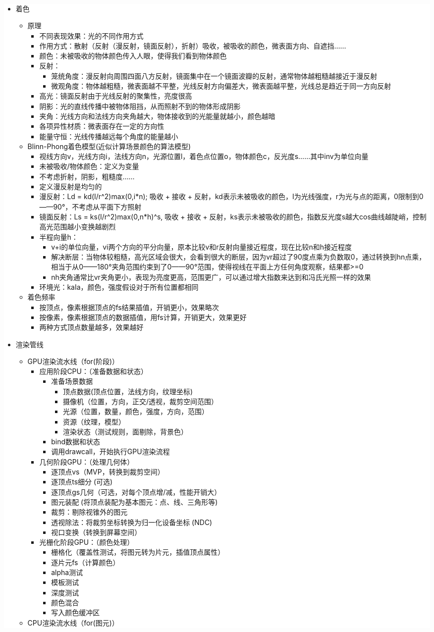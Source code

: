 * 着色
  * 原理
    * 不同表现效果：光的不同作用方式
    * 作用方式：散射（反射（漫反射，镜面反射），折射）吸收，被吸收的颜色，微表面方向、自遮挡……
    * 颜色：未被吸收的物体颜色传入人眼，使得我们看到物体颜色
    * 反射：
      * 笼统角度：漫反射向周围四面八方反射，镜面集中在一个镜面波瓣的反射，通常物体越粗糙越接近于漫反射
      * 微观角度：物体越粗糙，微表面越不平整，光线反射方向偏差大，微表面越平整，光线总是趋近于同一方向反射
    * 高光：镜面反射由于光线反射的聚集性，亮度很高
    * 阴影：光的直线传播中被物体阻挡，从而照射不到的物体形成阴影
    * 夹角：光线方向和法线方向夹角越大，物体接收到的光能量就越小，颜色越暗
    * 各项异性材质：微表面存在一定的方向性
    * 能量守恒：光线传播越远每个角度的能量越小
  * Blinn-Phong着色模型(近似计算场景颜色的算法模型)
    * 视线方向v，光线方向i，法线方向n，光源位置l，着色点位置o，物体颜色c，反光度s……其中inv为单位向量
    * 未被吸收/物体颜色：定义为变量
    * 不考虑折射，阴影，粗糙度……
    * 定义漫反射是均匀的
    * 漫反射：Ld = kd(I/r^2)max(0,i*n); 吸收 + 接收 + 反射，kd表示未被吸收的颜色，I为光线强度，r为光与点的距离，0限制到0——90°，不考虑从平面下方照射
    * 镜面反射：Ls = ks(I/r^2)max(0,n*h)^s, 吸收 + 接收 + 反射，ks表示未被吸收的颜色，指数反光度s越大cos曲线越陡峭，控制高光范围越小变换越剧烈
    * 半程向量h：
      * v+i的单位向量，vi两个方向的平分向量，原本比较v和r反射向量接近程度，现在比较n和h接近程度
      * 解决断层：当物体较粗糙，高光区域会很大，会看到很大的断层，因为vr超过了90度点乘为负数取0，通过转换到hn点乘，相当于从0——180°夹角范围约束到了0——90°范围，使得视线在平面上方任何角度观察，结果都>=0
      * nh夹角通常比vr夹角更小，表现为亮度更高，范围更广，可以通过增大指数来达到和冯氏光照一样的效果
    * 环境光：kaIa，颜色，强度假设对于所有位置都相同
  * 着色频率
    * 按顶点，像素根据顶点的fs结果插值，开销更小，效果略次
    * 按像素，像素根据顶点的数据插值，用fs计算，开销更大，效果更好
    * 两种方式顶点数量越多，效果越好

* 渲染管线
  * GPU渲染流水线（for(阶段)）
    * 应用阶段CPU：（准备数据和状态）
      * 准备场景数据
        * 顶点数据(顶点位置，法线方向，纹理坐标)
        * 摄像机（位置，方向，正交/透视，裁剪空间范围）
        * 光源（位置，数量，颜色，强度，方向，范围）
        * 资源（纹理，模型）
        * 渲染状态（测试规则，面剔除，背景色）
      * bind数据和状态
      * 调用drawcall，开始执行GPU渲染流程
    * 几何阶段GPU：（处理几何体）
      * 逐顶点vs（MVP，转换到裁剪空间）
      * 逐顶点ts细分 (可选)
      * 逐顶点gs几何（可选，对每个顶点增/减，性能开销大）
      * 图元装配 (将顶点装配为基本图元：点、线、三角形等)
      * 裁剪：剔除视锥外的图元
      * 透视除法：将裁剪坐标转换为归一化设备坐标 (NDC)
      * 视口变换（转换到屏幕空间）
    * 光栅化阶段GPU：（颜色处理）
      * 栅格化（覆盖性测试，将图元转为片元，插值顶点属性）
      * 逐片元fs（计算颜色）
      * alpha测试
      * 模板测试
      * 深度测试
      * 颜色混合
      * 写入颜色缓冲区
  * CPU渲染流水线（for(图元)）
